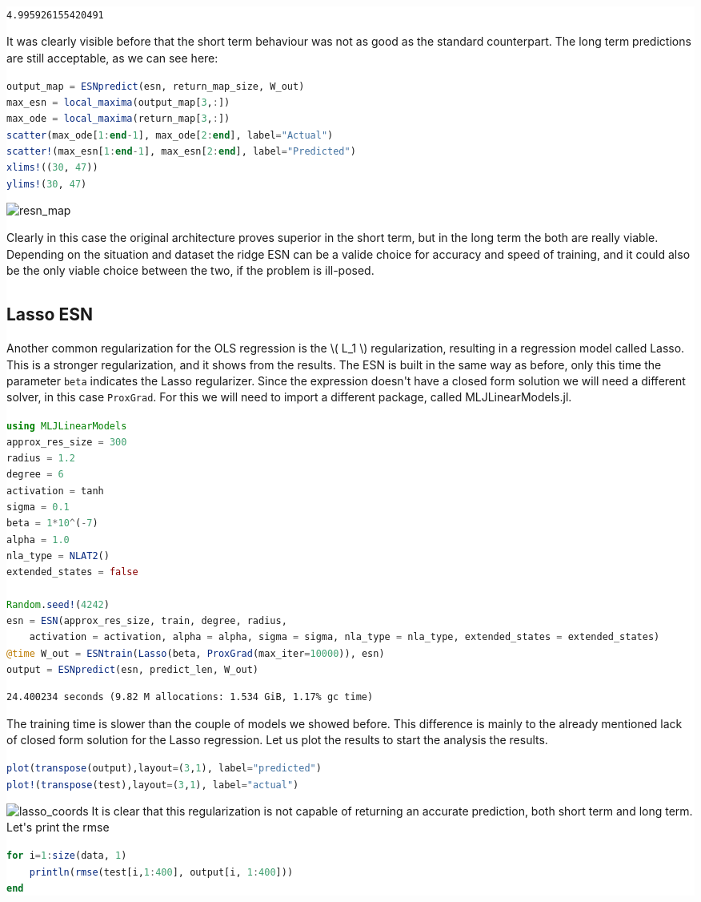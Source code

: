 ```
4.995926155420491
```
It was clearly visible before that the short term behaviour was not as good as the standard counterpart. The long term predictions are still acceptable, as we can see here:
```julia
output_map = ESNpredict(esn, return_map_size, W_out)
max_esn = local_maxima(output_map[3,:])
max_ode = local_maxima(return_map[3,:])
scatter(max_ode[1:end-1], max_ode[2:end], label="Actual")
scatter!(max_esn[1:end-1], max_esn[2:end], label="Predicted")
xlims!((30, 47))
ylims!(30, 47)
```
![resn_map](https://user-images.githubusercontent.com/10376688/86645536-c52e1d00-bfde-11ea-8ebc-4b9029d0ff96.png)

Clearly in this case the original architecture proves superior in the short term, but in the long term the both are really viable. Depending on the situation and dataset the ridge ESN can be a valide choice for accuracy and speed of training, and it could also be the only viable choice between the two, if the problem is ill-posed.


## Lasso ESN
Another common regularization for the OLS regression is the \\( L_1 \\) regularization, resulting in a regression model called Lasso. This is a stronger regularization, and it shows from the results. The ESN is built in the same way as before, only this time the parameter ```beta``` indicates the Lasso regularizer. Since the expression doesn't have a closed form solution we will need a different solver, in this case ```ProxGrad```. For this we will need to import a different package, called MLJLinearModels.jl.
```julia
using MLJLinearModels
approx_res_size = 300
radius = 1.2
degree = 6
activation = tanh
sigma = 0.1
beta = 1*10^(-7)
alpha = 1.0
nla_type = NLAT2()
extended_states = false

Random.seed!(4242)
esn = ESN(approx_res_size, train, degree, radius, 
    activation = activation, alpha = alpha, sigma = sigma, nla_type = nla_type, extended_states = extended_states)
@time W_out = ESNtrain(Lasso(beta, ProxGrad(max_iter=10000)), esn)
output = ESNpredict(esn, predict_len, W_out)
```
```
24.400234 seconds (9.82 M allocations: 1.534 GiB, 1.17% gc time)
```
The training time is slower than the couple of models we showed before. This difference is mainly to the already mentioned lack of closed form solution for the Lasso regression. Let us plot the results to start the analysis the results.
```julia
plot(transpose(output),layout=(3,1), label="predicted")
plot!(transpose(test),layout=(3,1), label="actual")
```
![lasso_coords](https://user-images.githubusercontent.com/10376688/86646913-ee02e200-bfdf-11ea-95de-5e8a52ee09a4.png)
It is clear that this regularization is not capable of returning an accurate prediction, both short term and long term. Let's print the rmse
```julia
for i=1:size(data, 1)
    println(rmse(test[i,1:400], output[i, 1:400]))
end
```
